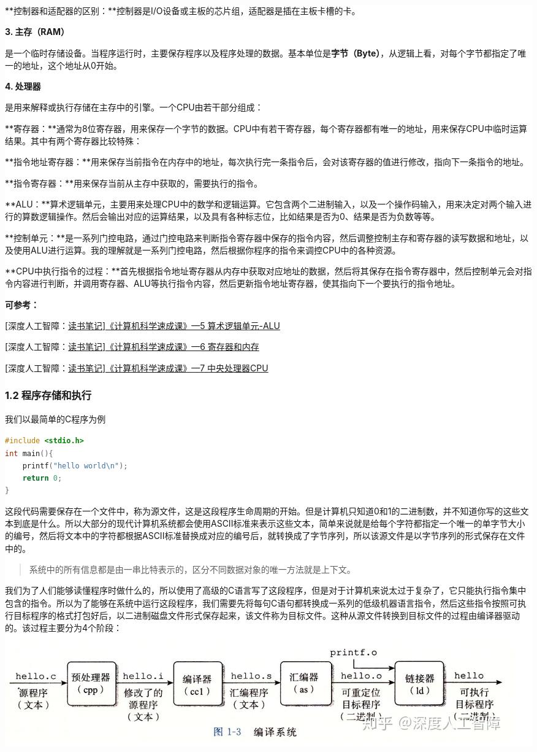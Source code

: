 **控制器和适配器的区别：**控制器是I/O设备或主板的芯片组，适配器是插在主板卡槽的卡。

**3. 主存（RAM）**

是一个临时存储设备。当程序运行时，主要保存程序以及程序处理的数据。基本单位是**字节（Byte）**，从逻辑上看，对每个字节都指定了唯一的地址，这个地址从0开始。

**4. 处理器**

是用来解释或执行存储在主存中的引擎。一个CPU由若干部分组成：

**寄存器：**通常为8位寄存器，用来保存一个字节的数据。CPU中有若干寄存器，每个寄存器都有唯一的地址，用来保存CPU中临时运算结果。其中有两个寄存器比较特殊：

**指令地址寄存器：**用来保存当前指令在内存中的地址，每次执行完一条指令后，会对该寄存器的值进行修改，指向下一条指令的地址。

**指令寄存器：**用来保存当前从主存中获取的，需要执行的指令。

**ALU：**算术逻辑单元，主要用来处理CPU中的数学和逻辑运算。它包含两个二进制输入，以及一个操作码输入，用来决定对两个输入进行的算数逻辑操作。然后会输出对应的运算结果，以及具有各种标志位，比如结果是否为0、结果是否为负数等等。

**控制单元：**是一系列门控电路，通过门控电路来判断指令寄存器中保存的指令内容，然后调整控制主存和寄存器的读写数据和地址，以及使用ALU进行运算。我的理解就是一系列门控电路，然后根据你程序的指令来调控CPU中的各种资源。

**CPU中执行指令的过程：**首先根据指令地址寄存器从内存中获取对应地址的数据，然后将其保存在指令寄存器中，然后控制单元会对指令内容进行判断，并调用寄存器、ALU等执行指令内容，然后更新指令地址寄存器，使其指向下一个要执行的指令地址。

**可参考：**

[深度人工智障：[读书笔记\]《计算机科学速成课》—5 算术逻辑单元-ALU](https://zhuanlan.zhihu.com/p/103505660)

[深度人工智障：[读书笔记\]《计算机科学速成课》—6 寄存器和内存](https://zhuanlan.zhihu.com/p/103505753)

[深度人工智障：[读书笔记\]《计算机科学速成课》—7 中央处理器CPU](https://zhuanlan.zhihu.com/p/103505881)

### 1.2 程序存储和执行

我们以最简单的C程序为例

```c
#include <stdio.h>
int main(){
    printf("hello world\n");
    return 0;
}
```

这段代码需要保存在一个文件中，称为源文件，这是这段程序生命周期的开始。但是计算机只知道0和1的二进制数，并不知道你写的这些文本到底是什么。所以大部分的现代计算机系统都会使用ASCII标准来表示这些文本，简单来说就是给每个字符都指定一个唯一的单字节大小的编号，然后将文本中的字符都根据ASCII标准替换成对应的编号后，就转换成了字节序列，所以该源文件是以字节序列的形式保存在文件中的。

> 系统中的所有信息都是由一串比特表示的，区分不同数据对象的唯一方法就是上下文。

我们为了人们能够读懂程序时做什么的，所以使用了高级的C语言写了这段程序，但是对于计算机来说太过于复杂了，它只能执行指令集中包含的指令。所以为了能够在系统中运行这段程序，我们需要先将每句C语句都转换成一系列的低级机器语言指令，然后这些指令按照可执行目标程序的格式打包好后，以二进制磁盘文件形式保存起来，该文件称为目标文件。这种从源文件转换到目标文件的过程由编译器驱动的。该过程主要分为4个阶段：

![img](pics/v2-2cafa537bff05cc3e40cdaec022ec7b4_720w.jpg)
